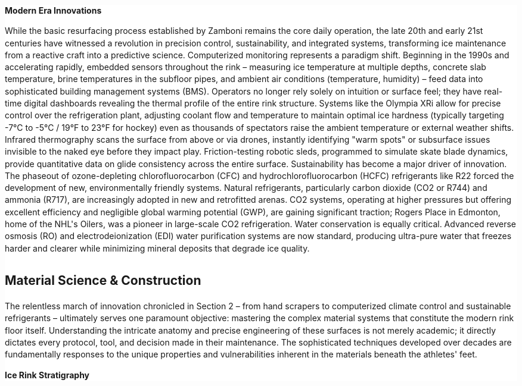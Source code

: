 **Modern Era Innovations**

While the basic resurfacing process established by Zamboni remains the core daily operation, the late 20th and early 21st centuries have witnessed a revolution in precision control, sustainability, and integrated systems, transforming ice maintenance from a reactive craft into a predictive science. Computerized monitoring represents a paradigm shift. Beginning in the 1990s and accelerating rapidly, embedded sensors throughout the rink – measuring ice temperature at multiple depths, concrete slab temperature, brine temperatures in the subfloor pipes, and ambient air conditions (temperature, humidity) – feed data into sophisticated building management systems (BMS). Operators no longer rely solely on intuition or surface feel; they have real-time digital dashboards revealing the thermal profile of the entire rink structure. Systems like the Olympia XRi allow for precise control over the refrigeration plant, adjusting coolant flow and temperature to maintain optimal ice hardness (typically targeting -7°C to -5°C / 19°F to 23°F for hockey) even as thousands of spectators raise the ambient temperature or external weather shifts. Infrared thermography scans the surface from above or via drones, instantly identifying "warm spots" or subsurface issues invisible to the naked eye before they impact play. Friction-testing robotic sleds, programmed to simulate skate blade dynamics, provide quantitative data on glide consistency across the entire surface. Sustainability has become a major driver of innovation. The phaseout of ozone-depleting chlorofluorocarbon (CFC) and hydrochlorofluorocarbon (HCFC) refrigerants like R22 forced the development of new, environmentally friendly systems. Natural refrigerants, particularly carbon dioxide (CO2 or R744) and ammonia (R717), are increasingly adopted in new and retrofitted arenas. CO2 systems, operating at higher pressures but offering excellent efficiency and negligible global warming potential (GWP), are gaining significant traction; Rogers Place in Edmonton, home of the NHL's Oilers, was a pioneer in large-scale CO2 refrigeration. Water conservation is equally critical. Advanced reverse osmosis (RO) and electrodeionization (EDI) water purification systems are now standard, producing ultra-pure water that freezes harder and clearer while minimizing mineral deposits that degrade ice quality.

## Material Science & Construction

The relentless march of innovation chronicled in Section 2 – from hand scrapers to computerized climate control and sustainable refrigerants – ultimately serves one paramount objective: mastering the complex material systems that constitute the modern rink floor itself. Understanding the intricate anatomy and precise engineering of these surfaces is not merely academic; it directly dictates every protocol, tool, and decision made in their maintenance. The sophisticated techniques developed over decades are fundamentally responses to the unique properties and vulnerabilities inherent in the materials beneath the athletes' feet.

**Ice Rink Stratigraphy**
